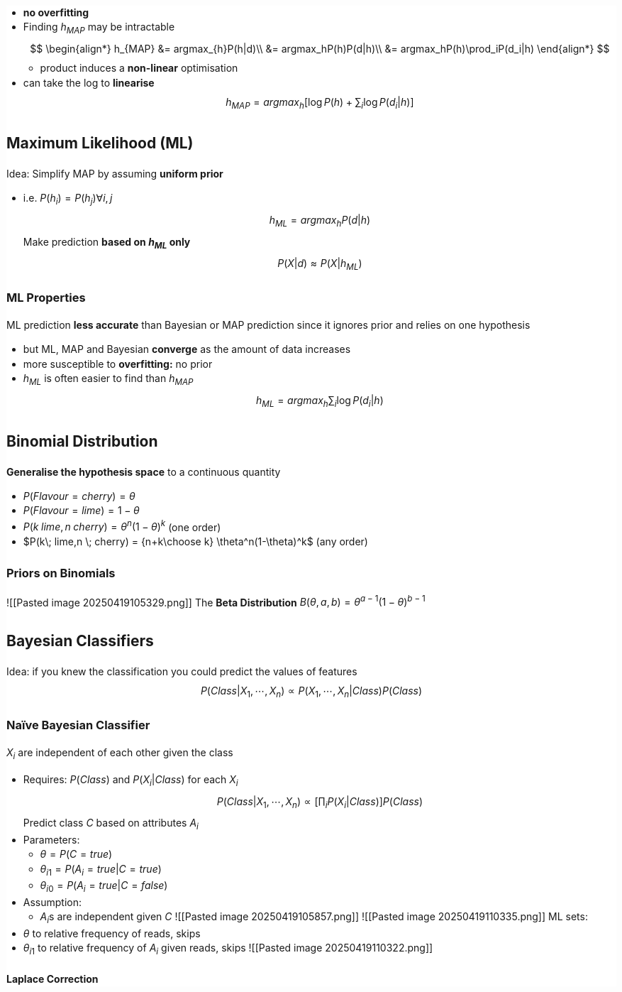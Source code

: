 * **no overfitting**
* Finding $h_{MAP}$ may be intractable
$$
\begin{align*}
h_{MAP} &= argmax_{h}P(h|d)\\
&= argmax_hP(h)P(d|h)\\
&= argmax_hP(h)\prod_iP(d_i|h)
\end{align*}
$$
	* product induces a **non-linear** optimisation
* can take the log to **linearise**
$$h_{MAP} = argmax_h\left[\log P(h)+\sum_i\log P(d_i|h)\right]$$
## Maximum Likelihood (ML)
Idea: Simplify MAP by assuming **uniform prior**
* i.e. $P(h_i) = P(h_j)\forall i, j$
$$h_{ML} = argmax_hP(d|h)$$
Make prediction **based on $h_{ML}$ only**
$$P(X|d) \approx P(X|h_{ML})$$
### ML Properties
ML prediction **less accurate** than Bayesian or MAP prediction since it ignores prior and relies on one hypothesis
* but ML, MAP and Bayesian **converge** as the amount of data increases
* more susceptible to **overfitting:** no prior
* $h_{ML}$ is often easier to find than $h_{MAP}$
$$h_{ML} = argmax_h\sum_i\log P(d_i|h)$$
## Binomial Distribution
**Generalise the hypothesis space** to a continuous quantity
* $P(Flavour = cherry) = \theta$
* $P(Flavour = lime) = 1-\theta$
* $P(k\; lime,n \; cherry) = \theta^n(1-\theta)^k$ (one order)
* $P(k\; lime,n \; cherry) = {n+k\choose k} \theta^n(1-\theta)^k$ (any order)
### Priors on Binomials
![[Pasted image 20250419105329.png]]
The **Beta Distribution** $B(\theta, a, b) = \theta^{a-1}(1-\theta)^{b-1}$
## Bayesian Classifiers
Idea: if you knew the classification you could predict the values of features
$$P(Class|X_1, \cdots, X_n) \propto P(X_1, \cdots, X_n|Class)P(Class)$$
### Naïve Bayesian Classifier
$X_i$ are independent of each other given the class
* Requires: $P(Class)$ and $P(X_i|Class)$ for each $X_i$
$$P(Class|X_1, \cdots, X_n) \propto \left[\prod_iP(X_i|Class)\right]P(Class)$$
Predict class $C$ based on attributes $A_i$
* Parameters:
	* $\theta = P(C=true)$
	* $\theta_{i1} = P(A_i = true|C=true)$
	* $\theta_{i0} = P(A_i = true|C=false)$
* Assumption:
	* $A_i$s are independent given $C$
![[Pasted image 20250419105857.png]]
![[Pasted image 20250419110335.png]]
ML sets:
* $\theta$ to relative frequency of reads, skips
* $\theta_{i1}$ to relative frequency of $A_i$ given reads, skips
![[Pasted image 20250419110322.png]]
#### Laplace Correction